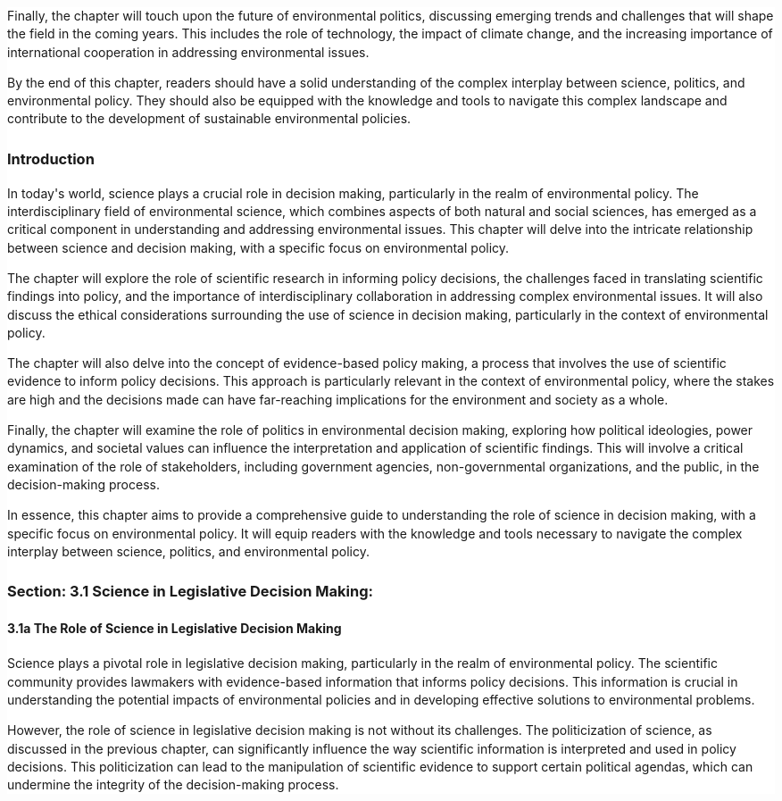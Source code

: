 Finally, the chapter will touch upon the future of environmental politics, discussing emerging trends and challenges that will shape the field in the coming years. This includes the role of technology, the impact of climate change, and the increasing importance of international cooperation in addressing environmental issues.

By the end of this chapter, readers should have a solid understanding of the complex interplay between science, politics, and environmental policy. They should also be equipped with the knowledge and tools to navigate this complex landscape and contribute to the development of sustainable environmental policies.




### Introduction

In today's world, science plays a crucial role in decision making, particularly in the realm of environmental policy. The interdisciplinary field of environmental science, which combines aspects of both natural and social sciences, has emerged as a critical component in understanding and addressing environmental issues. This chapter will delve into the intricate relationship between science and decision making, with a specific focus on environmental policy.

The chapter will explore the role of scientific research in informing policy decisions, the challenges faced in translating scientific findings into policy, and the importance of interdisciplinary collaboration in addressing complex environmental issues. It will also discuss the ethical considerations surrounding the use of science in decision making, particularly in the context of environmental policy.

The chapter will also delve into the concept of evidence-based policy making, a process that involves the use of scientific evidence to inform policy decisions. This approach is particularly relevant in the context of environmental policy, where the stakes are high and the decisions made can have far-reaching implications for the environment and society as a whole.

Finally, the chapter will examine the role of politics in environmental decision making, exploring how political ideologies, power dynamics, and societal values can influence the interpretation and application of scientific findings. This will involve a critical examination of the role of stakeholders, including government agencies, non-governmental organizations, and the public, in the decision-making process.

In essence, this chapter aims to provide a comprehensive guide to understanding the role of science in decision making, with a specific focus on environmental policy. It will equip readers with the knowledge and tools necessary to navigate the complex interplay between science, politics, and environmental policy.




### Section: 3.1 Science in Legislative Decision Making:

#### 3.1a The Role of Science in Legislative Decision Making

Science plays a pivotal role in legislative decision making, particularly in the realm of environmental policy. The scientific community provides lawmakers with evidence-based information that informs policy decisions. This information is crucial in understanding the potential impacts of environmental policies and in developing effective solutions to environmental problems.

However, the role of science in legislative decision making is not without its challenges. The politicization of science, as discussed in the previous chapter, can significantly influence the way scientific information is interpreted and used in policy decisions. This politicization can lead to the manipulation of scientific evidence to support certain political agendas, which can undermine the integrity of the decision-making process.
